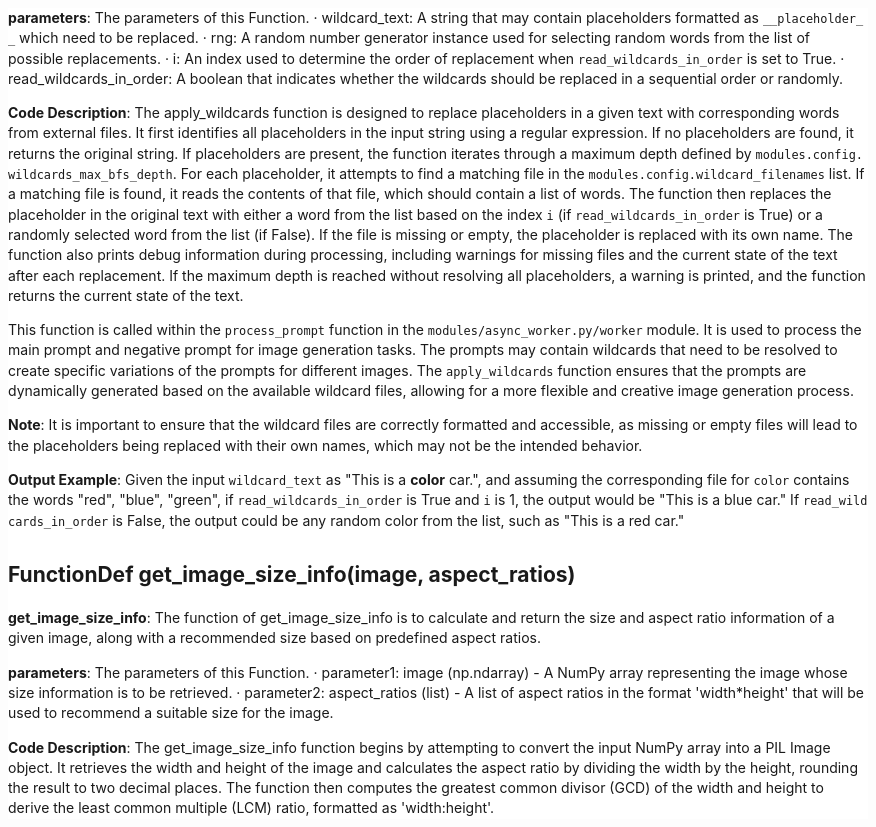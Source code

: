 **parameters**: The parameters of this Function.
· wildcard_text: A string that may contain placeholders formatted as `__placeholder__` which need to be replaced.
· rng: A random number generator instance used for selecting random words from the list of possible replacements.
· i: An index used to determine the order of replacement when `read_wildcards_in_order` is set to True.
· read_wildcards_in_order: A boolean that indicates whether the wildcards should be replaced in a sequential order or randomly.

**Code Description**: The apply_wildcards function is designed to replace placeholders in a given text with corresponding words from external files. It first identifies all placeholders in the input string using a regular expression. If no placeholders are found, it returns the original string. If placeholders are present, the function iterates through a maximum depth defined by `modules.config.wildcards_max_bfs_depth`. For each placeholder, it attempts to find a matching file in the `modules.config.wildcard_filenames` list. If a matching file is found, it reads the contents of that file, which should contain a list of words. The function then replaces the placeholder in the original text with either a word from the list based on the index `i` (if `read_wildcards_in_order` is True) or a randomly selected word from the list (if False). If the file is missing or empty, the placeholder is replaced with its own name. The function also prints debug information during processing, including warnings for missing files and the current state of the text after each replacement. If the maximum depth is reached without resolving all placeholders, a warning is printed, and the function returns the current state of the text.

This function is called within the `process_prompt` function in the `modules/async_worker.py/worker` module. It is used to process the main prompt and negative prompt for image generation tasks. The prompts may contain wildcards that need to be resolved to create specific variations of the prompts for different images. The `apply_wildcards` function ensures that the prompts are dynamically generated based on the available wildcard files, allowing for a more flexible and creative image generation process.

**Note**: It is important to ensure that the wildcard files are correctly formatted and accessible, as missing or empty files will lead to the placeholders being replaced with their own names, which may not be the intended behavior.

**Output Example**: Given the input `wildcard_text` as "This is a __color__ car.", and assuming the corresponding file for `color` contains the words "red", "blue", "green", if `read_wildcards_in_order` is True and `i` is 1, the output would be "This is a blue car." If `read_wildcards_in_order` is False, the output could be any random color from the list, such as "This is a red car."
## FunctionDef get_image_size_info(image, aspect_ratios)
**get_image_size_info**: The function of get_image_size_info is to calculate and return the size and aspect ratio information of a given image, along with a recommended size based on predefined aspect ratios.

**parameters**: The parameters of this Function.
· parameter1: image (np.ndarray) - A NumPy array representing the image whose size information is to be retrieved.
· parameter2: aspect_ratios (list) - A list of aspect ratios in the format 'width*height' that will be used to recommend a suitable size for the image.

**Code Description**: The get_image_size_info function begins by attempting to convert the input NumPy array into a PIL Image object. It retrieves the width and height of the image and calculates the aspect ratio by dividing the width by the height, rounding the result to two decimal places. The function then computes the greatest common divisor (GCD) of the width and height to derive the least common multiple (LCM) ratio, formatted as 'width:height'. 
